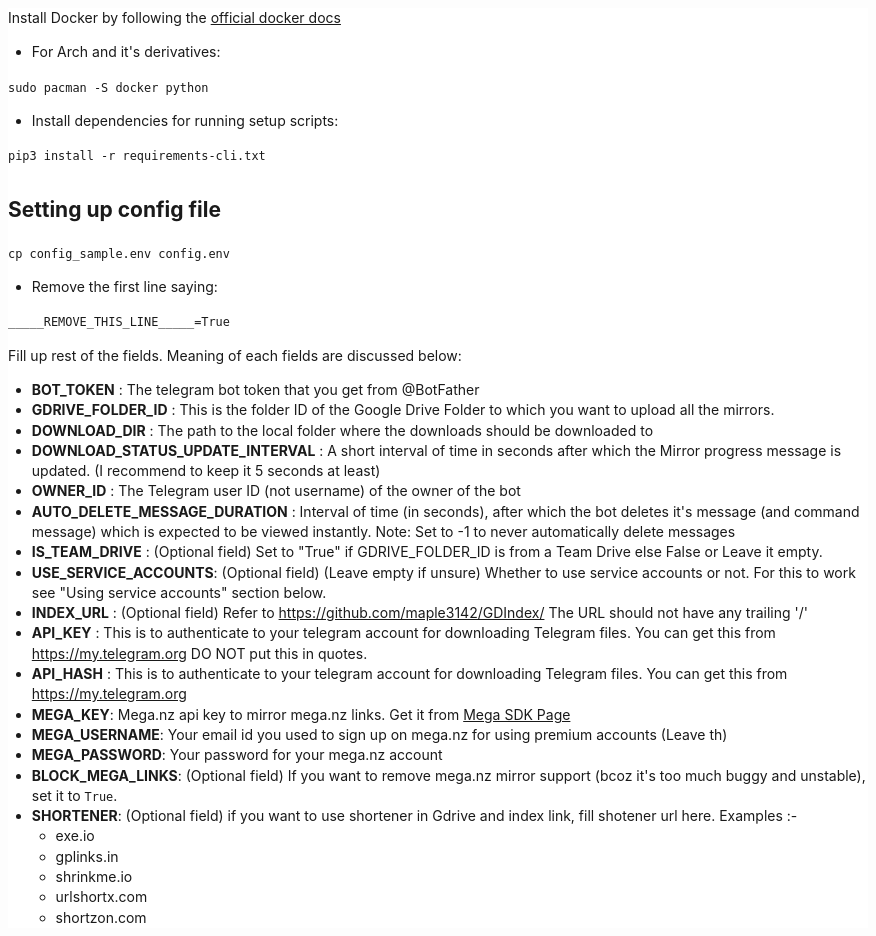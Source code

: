 Install Docker by following the
[official docker docs](https://docs.docker.com/engine/install/debian/)

- For Arch and it's derivatives:

```
sudo pacman -S docker python
```

- Install dependencies for running setup scripts:

```
pip3 install -r requirements-cli.txt
```

## Setting up config file

```
cp config_sample.env config.env
```

- Remove the first line saying:

```
_____REMOVE_THIS_LINE_____=True
```

Fill up rest of the fields. Meaning of each fields are discussed below:

- **BOT_TOKEN** : The telegram bot token that you get from @BotFather
- **GDRIVE_FOLDER_ID** : This is the folder ID of the Google Drive Folder to
  which you want to upload all the mirrors.
- **DOWNLOAD_DIR** : The path to the local folder where the downloads should be
  downloaded to
- **DOWNLOAD_STATUS_UPDATE_INTERVAL** : A short interval of time in seconds
  after which the Mirror progress message is updated. (I recommend to keep it 5
  seconds at least)
- **OWNER_ID** : The Telegram user ID (not username) of the owner of the bot
- **AUTO_DELETE_MESSAGE_DURATION** : Interval of time (in seconds), after which
  the bot deletes it's message (and command message) which is expected to be
  viewed instantly. Note: Set to -1 to never automatically delete messages
- **IS_TEAM_DRIVE** : (Optional field) Set to "True" if GDRIVE_FOLDER_ID is from
  a Team Drive else False or Leave it empty.
- **USE_SERVICE_ACCOUNTS**: (Optional field) (Leave empty if unsure) Whether to
  use service accounts or not. For this to work see "Using service accounts"
  section below.
- **INDEX_URL** : (Optional field) Refer to
  https://github.com/maple3142/GDIndex/ The URL should not have any trailing '/'
- **API_KEY** : This is to authenticate to your telegram account for downloading
  Telegram files. You can get this from https://my.telegram.org DO NOT put this
  in quotes.
- **API_HASH** : This is to authenticate to your telegram account for
  downloading Telegram files. You can get this from https://my.telegram.org
- **MEGA_KEY**: Mega.nz api key to mirror mega.nz links. Get it from
  [Mega SDK Page](https://mega.nz/sdk)
- **MEGA_USERNAME**: Your email id you used to sign up on mega.nz for using
  premium accounts (Leave th)
- **MEGA_PASSWORD**: Your password for your mega.nz account
- **BLOCK_MEGA_LINKS**: (Optional field) If you want to remove mega.nz mirror
  support (bcoz it's too much buggy and unstable), set it to `True`.
- **SHORTENER**: (Optional field) if you want to use shortener in Gdrive and
  index link, fill shotener url here. Examples :-
  - exe.io
  - gplinks.in
  - shrinkme.io
  - urlshortx.com
  - shortzon.com
